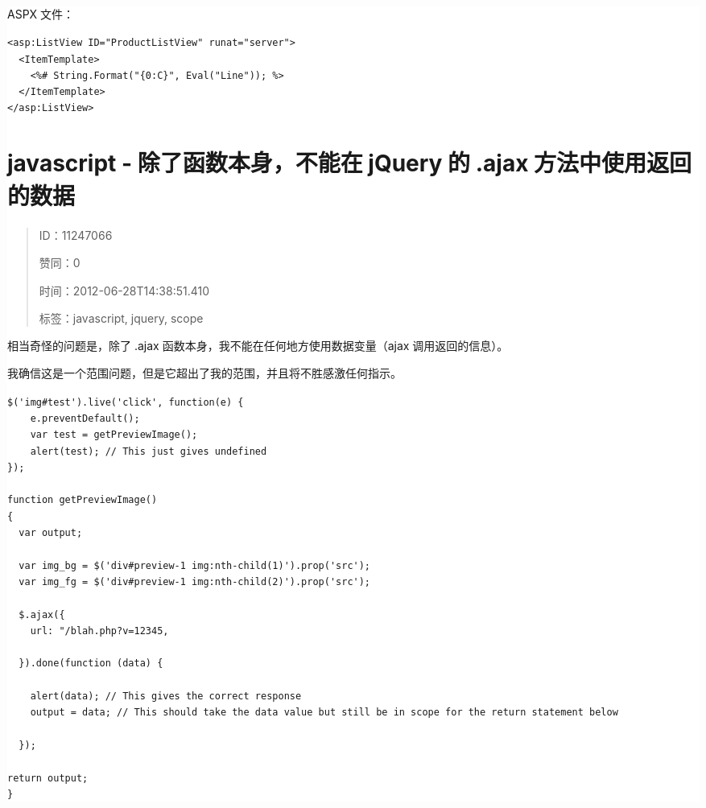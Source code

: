 ASPX 文件：

```
<asp:ListView ID="ProductListView" runat="server">
  <ItemTemplate>
    <%# String.Format("{0:C}", Eval("Line")); %>
  </ItemTemplate>
</asp:ListView> 
```

# javascript - 除了函数本身，不能在 jQuery 的 .ajax 方法中使用返回的数据

> ID：11247066
> 
> 赞同：0
> 
> 时间：2012-06-28T14:38:51.410
> 
> 标签：javascript, jquery, scope

相当奇怪的问题是，除了 .ajax 函数本身，我不能在任何地方使用数据变量（ajax 调用返回的信息）。

我确信这是一个范围问题，但是它超出了我的范围，并且将不胜感激任何指示。

```
$('img#test').live('click', function(e) {
    e.preventDefault();
    var test = getPreviewImage();
    alert(test); // This just gives undefined
});

function getPreviewImage()
{
  var output;

  var img_bg = $('div#preview-1 img:nth-child(1)').prop('src');
  var img_fg = $('div#preview-1 img:nth-child(2)').prop('src');

  $.ajax({
    url: "/blah.php?v=12345,

  }).done(function (data) {

    alert(data); // This gives the correct response
    output = data; // This should take the data value but still be in scope for the return statement below

  });

return output;
} 
```
